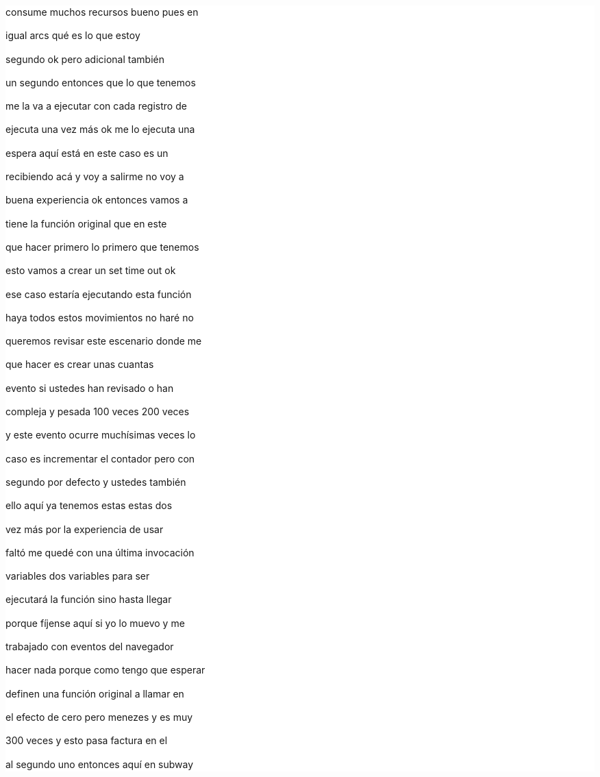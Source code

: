 consume muchos recursos bueno pues en

igual arcs qué es lo que estoy

segundo ok pero adicional también

un segundo entonces que lo que tenemos

me la va a ejecutar con cada registro de

ejecuta una vez más ok me lo ejecuta una

espera aquí está en este caso es un

recibiendo acá y voy a salirme no voy a

buena experiencia ok entonces vamos a

tiene la función original que en este

que hacer primero lo primero que tenemos

esto vamos a crear un set time out ok

ese caso estaría ejecutando esta función

haya todos estos movimientos no haré no

queremos revisar este escenario donde me

que hacer es crear unas cuantas

evento si ustedes han revisado o han

compleja y pesada 100 veces 200 veces

y este evento ocurre muchísimas veces lo

caso es incrementar el contador pero con

segundo por defecto y ustedes también

ello aquí ya tenemos estas estas dos

vez más por la experiencia de usar

faltó me quedé con una última invocación

variables dos variables para ser

ejecutará la función sino hasta llegar

porque fíjense aquí si yo lo muevo y me

trabajado con eventos del navegador

hacer nada porque como tengo que esperar

definen una función original a llamar en

el efecto de cero pero menezes y es muy

300 veces y esto pasa factura en el

al segundo uno entonces aquí en subway
